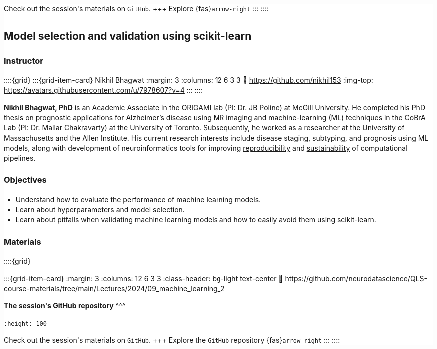 Check out the session's materials on `GitHub`.
+++
Explore {fas}`arrow-right`
:::
::::

## Model selection and validation using scikit-learn

### Instructor
::::{grid}
:::{grid-item-card} Nikhil Bhagwat
:margin: 3
:columns: 12 6 3 3
:link: https://github.com/nikhil153
:img-top: https://avatars.githubusercontent.com/u/7978607?v=4
:::
::::

**Nikhil Bhagwat, PhD** is an Academic Associate in the [ORIGAMI lab](https://neurodatascience.github.io/) (PI: [Dr. JB Poline](https://www.mcgill.ca/neuro/jean-baptiste-poline-phd)) at McGill University. He completed his PhD thesis on prognostic applications for Alzheimer’s disease using MR imaging and machine-learning (ML) techniques in the [CoBrA Lab](https://www.cobralab.ca/) (PI: [Dr. Mallar Chakravarty](http://cobralab.ca/members/commander/)) at the University of Toronto. Subsequently, he worked as a researcher at the University of Massachusetts and the Allen Institute. His current research interests include disease staging, subtyping, and prognosis using ML models, along with development of neuroinformatics tools for improving [reproducibility](https://github.com/neurodatascience/mr_proc) and [sustainability](https://neuropipelines.github.io/10carbon) of computational pipelines.


### Objectives
 * Understand how to evaluate the performance of machine learning models.
 * Learn about hyperparameters and model selection.
 * Learn about pitfalls when validating machine learning models and how to easily avoid them using scikit-learn.

### Materials
::::{grid}

:::{grid-item-card}
:margin: 3
:columns: 12 6 3 3
:class-header: bg-light text-center
:link: https://github.com/neurodatascience/QLS-course-materials/tree/main/Lectures/2024/09_machine_learning_2

**The session's GitHub repository**
^^^
```{image} https://github.githubassets.com/images/modules/logos_page/GitHub-Mark.png
:height: 100
```

Check out the session's materials on `GitHub`.
+++
Explore the `GitHub` repository {fas}`arrow-right`
:::
::::
